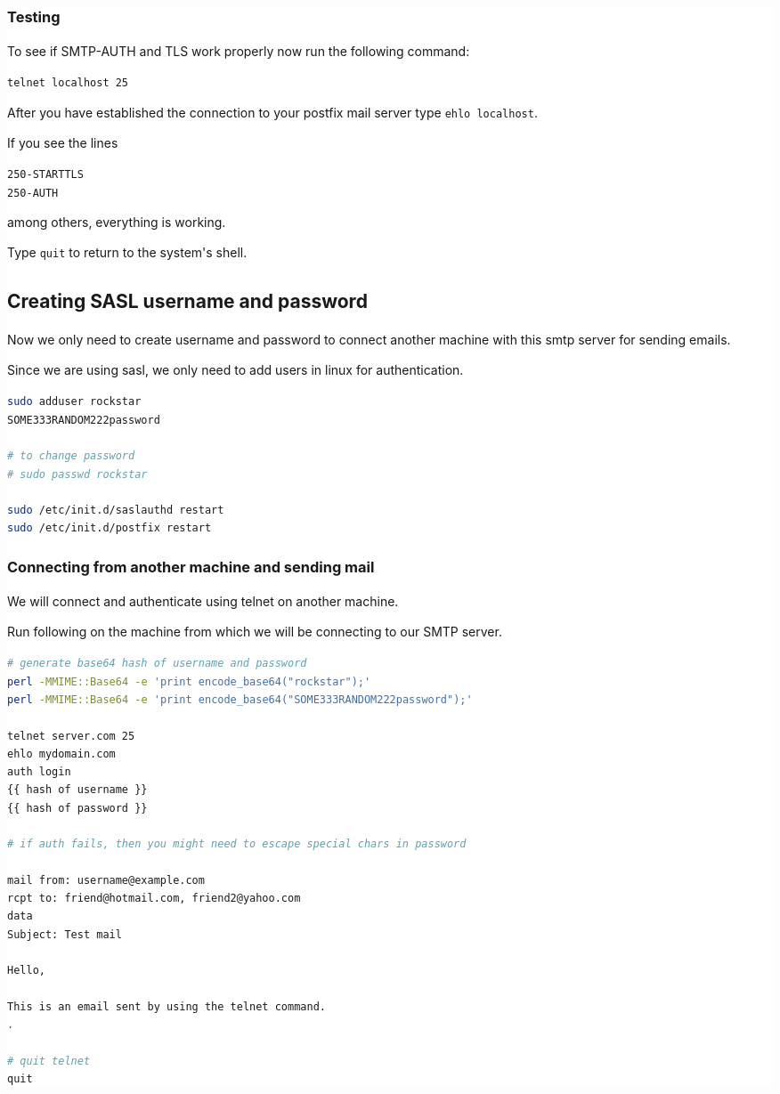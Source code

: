 ### Testing

To see if SMTP-AUTH and TLS work properly now run the following command:

```bash
telnet localhost 25
```

After you have established the connection to your postfix mail server type `ehlo localhost`.

If you see the lines

```
250-STARTTLS
250-AUTH
```
among others, everything is working.

Type `quit` to return to the system's shell.


## Creating SASL username and password

Now we only need to create username and password to connect another machine with this smtp server for sending emails.

Since we are using sasl, we only need to add users in linux for authentication.

```bash
sudo adduser rockstar
SOME333RANDOM222password

# to change password
# sudo passwd rockstar

sudo /etc/init.d/saslauthd restart
sudo /etc/init.d/postfix restart
```

### Connecting from another machine and sending mail

We will connect and authenticate using telnet on another machine.

Run following on the machine from which we will be connecting to our SMTP server.
```bash
# generate base64 hash of username and password
perl -MMIME::Base64 -e 'print encode_base64("rockstar");'
perl -MMIME::Base64 -e 'print encode_base64("SOME333RANDOM222password");'

telnet server.com 25
ehlo mydomain.com
auth login
{{ hash of username }}
{{ hash of password }}

# if auth fails, then you might need to escape special chars in password

mail from: username@example.com
rcpt to: friend@hotmail.com, friend2@yahoo.com
data
Subject: Test mail

Hello,

This is an email sent by using the telnet command.
.

# quit telnet
quit
```
